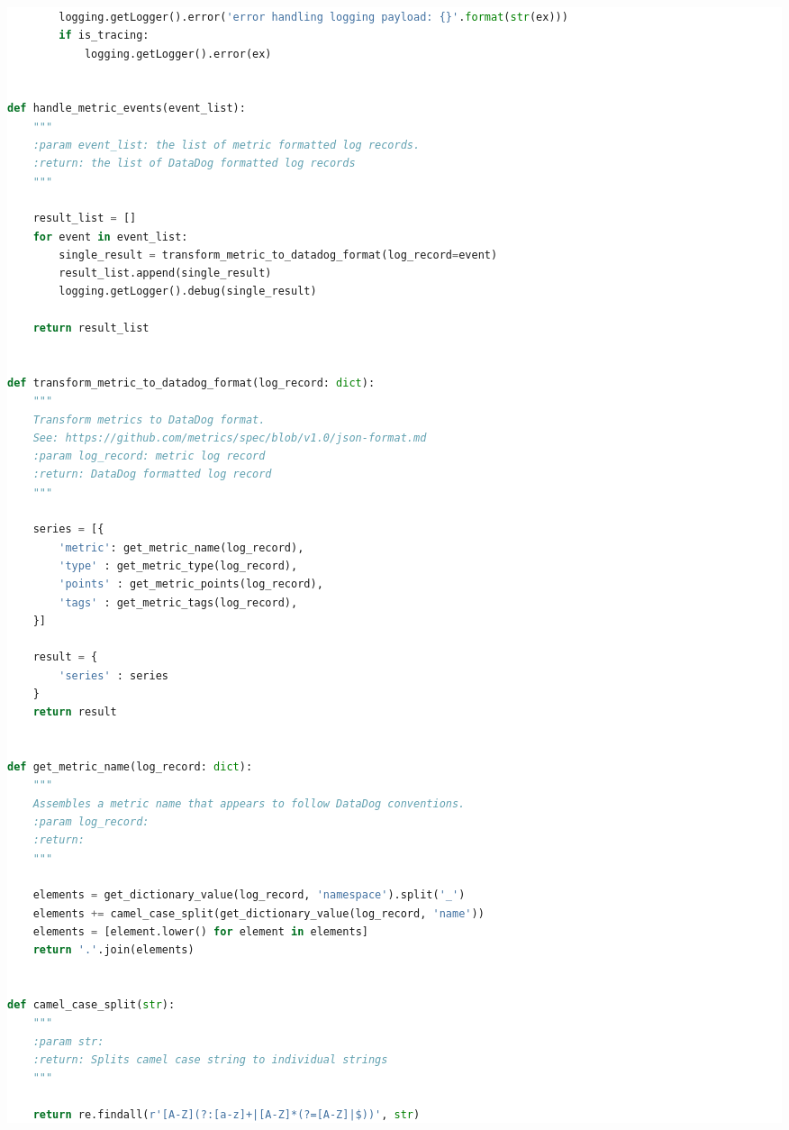 ```py
        logging.getLogger().error('error handling logging payload: {}'.format(str(ex)))
        if is_tracing:
            logging.getLogger().error(ex)


def handle_metric_events(event_list):
    """
    :param event_list: the list of metric formatted log records.
    :return: the list of DataDog formatted log records
    """

    result_list = []
    for event in event_list:
        single_result = transform_metric_to_datadog_format(log_record=event)
        result_list.append(single_result)
        logging.getLogger().debug(single_result)

    return result_list


def transform_metric_to_datadog_format(log_record: dict):
    """
    Transform metrics to DataDog format.
    See: https://github.com/metrics/spec/blob/v1.0/json-format.md
    :param log_record: metric log record
    :return: DataDog formatted log record
    """

    series = [{
        'metric': get_metric_name(log_record),
        'type' : get_metric_type(log_record),
        'points' : get_metric_points(log_record),
        'tags' : get_metric_tags(log_record),
    }]

    result = {
        'series' : series
    }
    return result


def get_metric_name(log_record: dict):
    """
    Assembles a metric name that appears to follow DataDog conventions.
    :param log_record:
    :return:
    """

    elements = get_dictionary_value(log_record, 'namespace').split('_')
    elements += camel_case_split(get_dictionary_value(log_record, 'name'))
    elements = [element.lower() for element in elements]
    return '.'.join(elements)


def camel_case_split(str):
    """
    :param str:
    :return: Splits camel case string to individual strings
    """

    return re.findall(r'[A-Z](?:[a-z]+|[A-Z]*(?=[A-Z]|$))', str)


```
